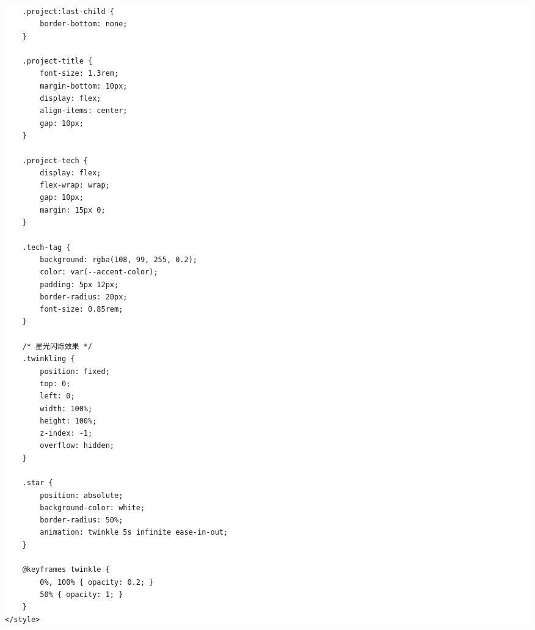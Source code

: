         .project:last-child {
            border-bottom: none;
        }

        .project-title {
            font-size: 1.3rem;
            margin-bottom: 10px;
            display: flex;
            align-items: center;
            gap: 10px;
        }

        .project-tech {
            display: flex;
            flex-wrap: wrap;
            gap: 10px;
            margin: 15px 0;
        }

        .tech-tag {
            background: rgba(108, 99, 255, 0.2);
            color: var(--accent-color);
            padding: 5px 12px;
            border-radius: 20px;
            font-size: 0.85rem;
        }

        /* 星光闪烁效果 */
        .twinkling {
            position: fixed;
            top: 0;
            left: 0;
            width: 100%;
            height: 100%;
            z-index: -1;
            overflow: hidden;
        }

        .star {
            position: absolute;
            background-color: white;
            border-radius: 50%;
            animation: twinkle 5s infinite ease-in-out;
        }

        @keyframes twinkle {
            0%, 100% { opacity: 0.2; }
            50% { opacity: 1; }
        }
    </style>
</head>
<body>
    <!-- 背景元素 -->
    <div class="stars-bg"></div>
    <div class="overlay"></div>
    <div class="twinkling" id="twinkling"></div>
